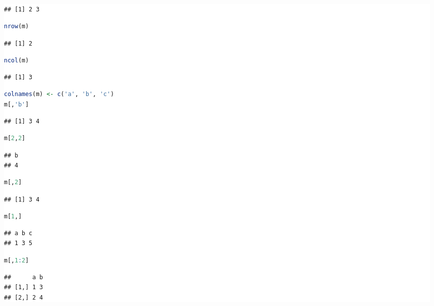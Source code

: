     ## [1] 2 3

``` r
nrow(m)
```

    ## [1] 2

``` r
ncol(m)
```

    ## [1] 3

``` r
colnames(m) <- c('a', 'b', 'c')
m[,'b']
```

    ## [1] 3 4

``` r
m[2,2]
```

    ## b 
    ## 4

``` r
m[,2]
```

    ## [1] 3 4

``` r
m[1,]
```

    ## a b c 
    ## 1 3 5

``` r
m[,1:2]
```

    ##      a b
    ## [1,] 1 3
    ## [2,] 2 4
